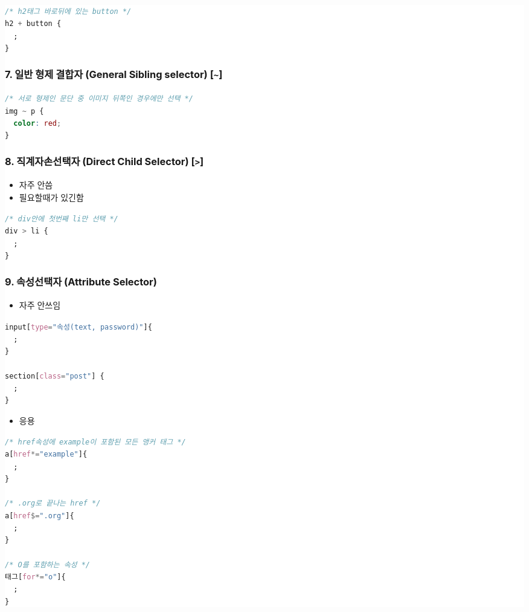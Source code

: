 ```css
/* h2태그 바로뒤에 있는 button */
h2 + button {
  ;
}
```

### 7. 일반 형제 결합자 (General Sibling selector) [`~`]

```css
/* 서로 형제인 문단 중 이미지 뒤쪽인 경우에만 선택 */
img ~ p {
  color: red;
}
```

### 8.  직계자손선택자 (Direct Child Selector) [`>`]

- 자주 안씀
- 필요할때가 있긴함

```css
/* div안에 첫번째 li만 선택 */
div > li {
  ;
}
```

### 9. 속성선택자 (Attribute Selector)

- 자주 안쓰임

```css
input[type="속성(text, password)"]{
  ;
}

section[class="post"] {
  ;
}
```

- 응용

```css
/* href속성에 example이 포함된 모든 앵커 태그 */
a[href*="example"]{ 
  ;
}

/* .org로 끝나는 href */
a[href$=".org"]{
  ;
}

/* O를 포함하는 속성 */
태그[for*="o"]{
  ;
}
```
